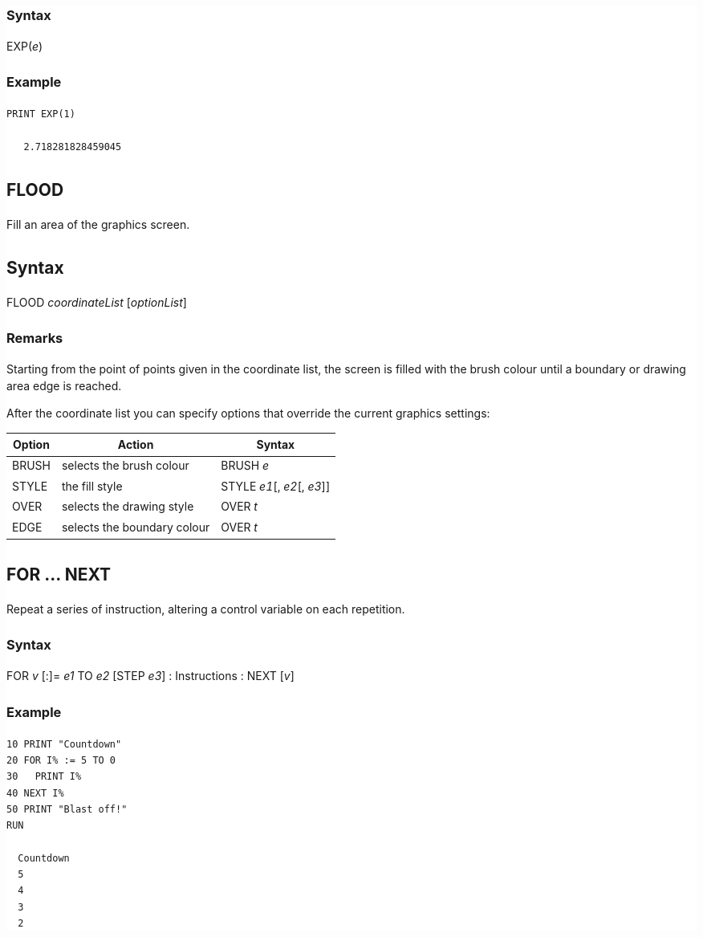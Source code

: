 ### Syntax

EXP(_e_)

### Example

```
PRINT EXP(1)

   2.718281828459045

```

## FLOOD

Fill an area of the graphics screen.

## Syntax

FLOOD _coordinateList_ [_optionList_]

### Remarks

Starting from the point of points given in the coordinate list, the screen is filled with the brush colour until a boundary or drawing area edge is reached.

After the coordinate list you can specify options that override the current graphics settings:

| Option | Action | Syntax |
| ------ | ------ | ------ |
| BRUSH | selects the brush colour | BRUSH _e_ |
| STYLE | the fill style | STYLE _e1_[, _e2_[, _e3_]] |
| OVER | selects the drawing style | OVER _t_ |
| EDGE | selects the boundary colour | OVER _t_ |

## FOR ... NEXT

Repeat a series of instruction, altering a control variable on each repetition.

### Syntax

FOR _v_ [:]= _e1_ TO _e2_ [STEP _e3_]
:
Instructions
:
NEXT [_v_]

### Example

```
10 PRINT "Countdown"
20 FOR I% := 5 TO 0
30   PRINT I%
40 NEXT I%
50 PRINT "Blast off!"
RUN

  Countdown
  5
  4
  3
  2
```